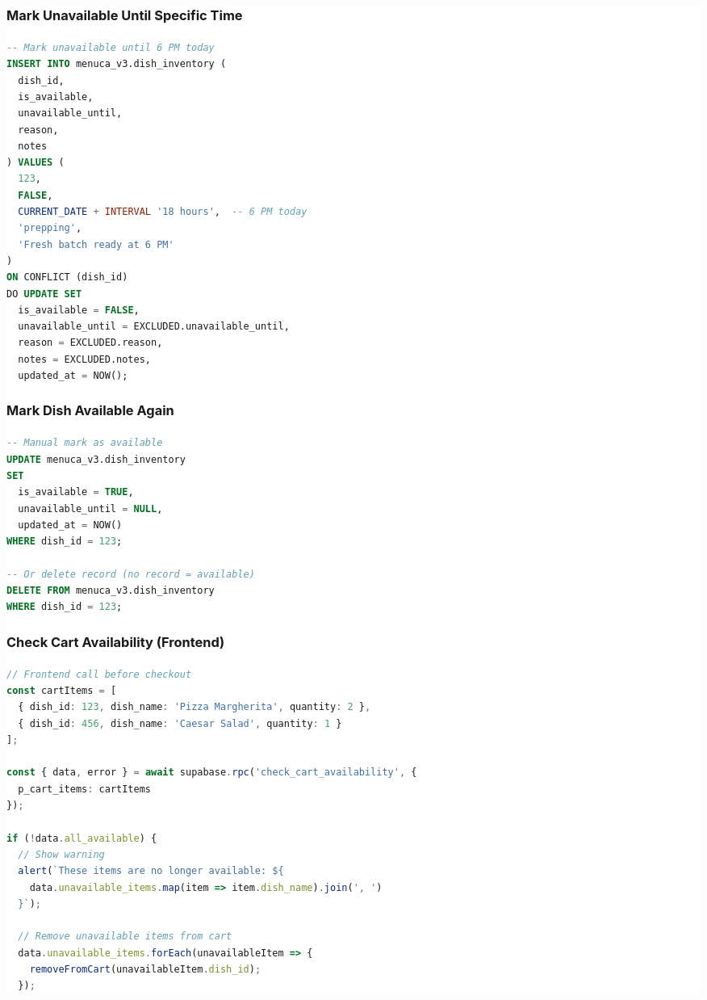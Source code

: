 ### Mark Unavailable Until Specific Time

```sql
-- Mark unavailable until 6 PM today
INSERT INTO menuca_v3.dish_inventory (
  dish_id,
  is_available,
  unavailable_until,
  reason,
  notes
) VALUES (
  123,
  FALSE,
  CURRENT_DATE + INTERVAL '18 hours',  -- 6 PM today
  'prepping',
  'Fresh batch ready at 6 PM'
)
ON CONFLICT (dish_id)
DO UPDATE SET
  is_available = FALSE,
  unavailable_until = EXCLUDED.unavailable_until,
  reason = EXCLUDED.reason,
  notes = EXCLUDED.notes,
  updated_at = NOW();
```

### Mark Dish Available Again

```sql
-- Manual mark as available
UPDATE menuca_v3.dish_inventory
SET 
  is_available = TRUE,
  unavailable_until = NULL,
  updated_at = NOW()
WHERE dish_id = 123;

-- Or delete record (no record = available)
DELETE FROM menuca_v3.dish_inventory
WHERE dish_id = 123;
```

### Check Cart Availability (Frontend)

```typescript
// Frontend call before checkout
const cartItems = [
  { dish_id: 123, dish_name: 'Pizza Margherita', quantity: 2 },
  { dish_id: 456, dish_name: 'Caesar Salad', quantity: 1 }
];

const { data, error } = await supabase.rpc('check_cart_availability', {
  p_cart_items: cartItems
});

if (!data.all_available) {
  // Show warning
  alert(`These items are no longer available: ${
    data.unavailable_items.map(item => item.dish_name).join(', ')
  }`);
  
  // Remove unavailable items from cart
  data.unavailable_items.forEach(unavailableItem => {
    removeFromCart(unavailableItem.dish_id);
  });
```